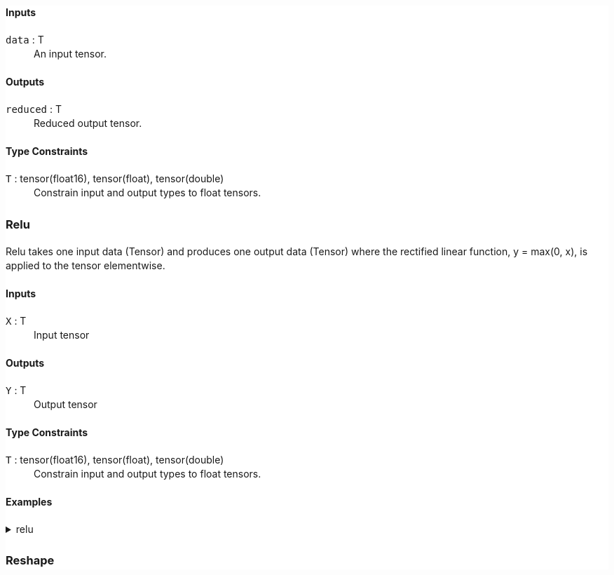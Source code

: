 #### Inputs

<dl>
<dt><tt>data</tt> : T</dt>
<dd>An input tensor.</dd>
</dl>

#### Outputs

<dl>
<dt><tt>reduced</tt> : T</dt>
<dd>Reduced output tensor.</dd>
</dl>

#### Type Constraints

<dl>
<dt><tt>T</tt> : tensor(float16), tensor(float), tensor(double)</dt>
<dd>Constrain input and output types to float tensors.</dd>
</dl>


### <a name="Relu"></a><a name="relu">**Relu**</a>

  Relu takes one input data (Tensor<T>) and produces one output data
  (Tensor<T>) where the rectified linear function, y = max(0, x), is applied to
  the tensor elementwise.

#### Inputs

<dl>
<dt><tt>X</tt> : T</dt>
<dd>Input tensor</dd>
</dl>

#### Outputs

<dl>
<dt><tt>Y</tt> : T</dt>
<dd>Output tensor</dd>
</dl>

#### Type Constraints

<dl>
<dt><tt>T</tt> : tensor(float16), tensor(float), tensor(double)</dt>
<dd>Constrain input and output types to float tensors.</dd>
</dl>


#### Examples

<details><summary>relu</summary></details>


### <a name="Reshape"></a><a name="reshape">**Reshape**</a>
